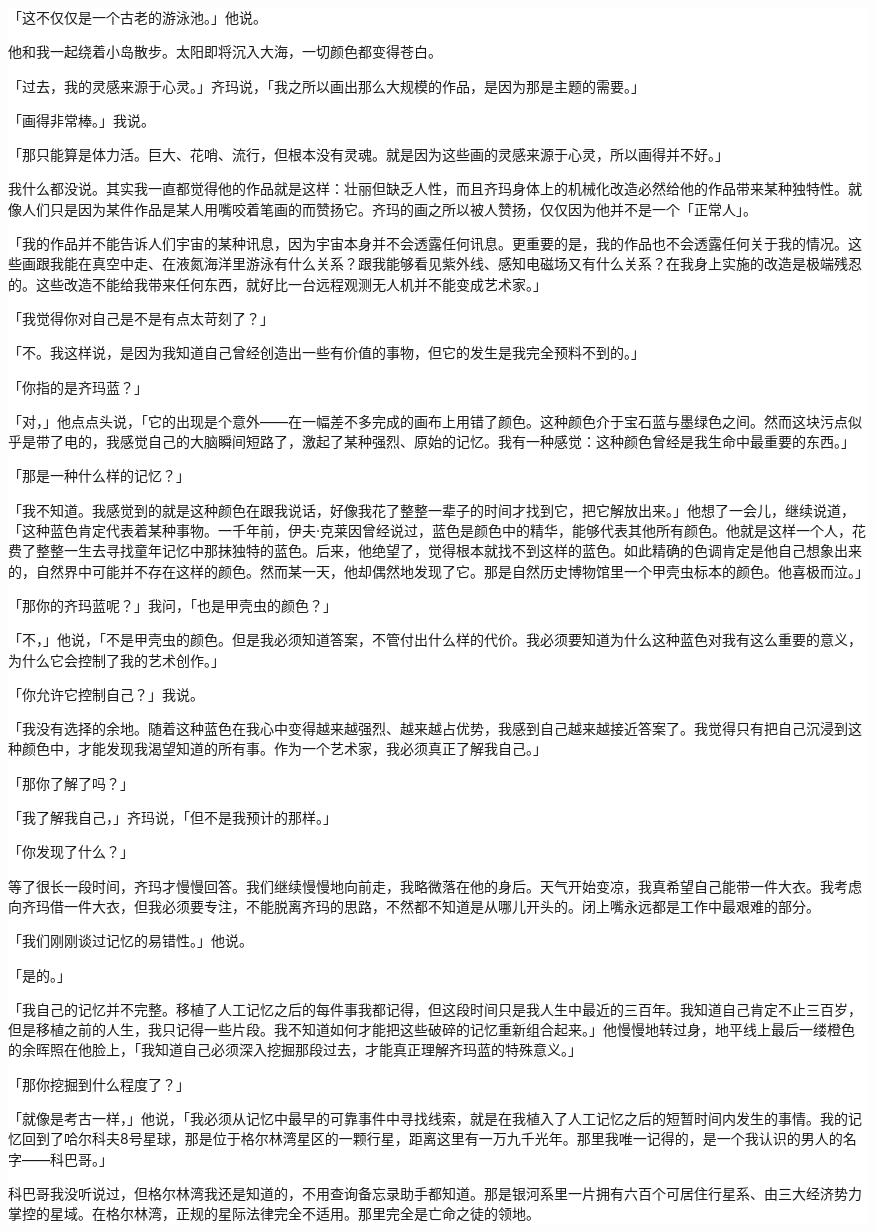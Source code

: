 「这不仅仅是一个古老的游泳池。」他说。

他和我一起绕着小岛散步。太阳即将沉入大海，一切颜色都变得苍白。

「过去，我的灵感来源于心灵。」齐玛说，「我之所以画出那么大规模的作品，是因为那是主题的需要。」

「画得非常棒。」我说。

「那只能算是体力活。巨大、花哨、流行，但根本没有灵魂。就是因为这些画的灵感来源于心灵，所以画得并不好。」

我什么都没说。其实我一直都觉得他的作品就是这样：壮丽但缺乏人性，而且齐玛身体上的机械化改造必然给他的作品带来某种独特性。就像人们只是因为某件作品是某人用嘴咬着笔画的而赞扬它。齐玛的画之所以被人赞扬，仅仅因为他并不是一个「正常人」。

「我的作品并不能告诉人们宇宙的某种讯息，因为宇宙本身并不会透露任何讯息。更重要的是，我的作品也不会透露任何关于我的情况。这些画跟我能在真空中走、在液氮海洋里游泳有什么关系？跟我能够看见紫外线、感知电磁场又有什么关系？在我身上实施的改造是极端残忍的。这些改造不能给我带来任何东西，就好比一台远程观测无人机并不能变成艺术家。」

「我觉得你对自己是不是有点太苛刻了？」

「不。我这样说，是因为我知道自己曾经创造出一些有价值的事物，但它的发生是我完全预料不到的。」

「你指的是齐玛蓝？」

「对，」他点点头说，「它的出现是个意外——在一幅差不多完成的画布上用错了颜色。这种颜色介于宝石蓝与墨绿色之间。然而这块污点似乎是带了电的，我感觉自己的大脑瞬间短路了，激起了某种强烈、原始的记忆。我有一种感觉：这种颜色曾经是我生命中最重要的东西。」

「那是一种什么样的记忆？」

「我不知道。我感觉到的就是这种颜色在跟我说话，好像我花了整整一辈子的时间才找到它，把它解放出来。」他想了一会儿，继续说道，「这种蓝色肯定代表着某种事物。一千年前，伊夫·克莱因曾经说过，蓝色是颜色中的精华，能够代表其他所有颜色。他就是这样一个人，花费了整整一生去寻找童年记忆中那抹独特的蓝色。后来，他绝望了，觉得根本就找不到这样的蓝色。如此精确的色调肯定是他自己想象出来的，自然界中可能并不存在这样的颜色。然而某一天，他却偶然地发现了它。那是自然历史博物馆里一个甲壳虫标本的颜色。他喜极而泣。」

「那你的齐玛蓝呢？」我问，「也是甲壳虫的颜色？」

「不，」他说，「不是甲壳虫的颜色。但是我必须知道答案，不管付出什么样的代价。我必须要知道为什么这种蓝色对我有这么重要的意义，为什么它会控制了我的艺术创作。」

「你允许它控制自己？」我说。

「我没有选择的余地。随着这种蓝色在我心中变得越来越强烈、越来越占优势，我感到自己越来越接近答案了。我觉得只有把自己沉浸到这种颜色中，才能发现我渴望知道的所有事。作为一个艺术家，我必须真正了解我自己。」

「那你了解了吗？」

「我了解我自己，」齐玛说，「但不是我预计的那样。」

「你发现了什么？」

等了很长一段时间，齐玛才慢慢回答。我们继续慢慢地向前走，我略微落在他的身后。天气开始变凉，我真希望自己能带一件大衣。我考虑向齐玛借一件大衣，但我必须要专注，不能脱离齐玛的思路，不然都不知道是从哪儿开头的。闭上嘴永远都是工作中最艰难的部分。

「我们刚刚谈过记忆的易错性。」他说。

「是的。」

「我自己的记忆并不完整。移植了人工记忆之后的每件事我都记得，但这段时间只是我人生中最近的三百年。我知道自己肯定不止三百岁，但是移植之前的人生，我只记得一些片段。我不知道如何才能把这些破碎的记忆重新组合起来。」他慢慢地转过身，地平线上最后一缕橙色的余晖照在他脸上，「我知道自己必须深入挖掘那段过去，才能真正理解齐玛蓝的特殊意义。」

「那你挖掘到什么程度了？」

「就像是考古一样，」他说，「我必须从记忆中最早的可靠事件中寻找线索，就是在我植入了人工记忆之后的短暂时间内发生的事情。我的记忆回到了哈尔科夫8号星球，那是位于格尔林湾星区的一颗行星，距离这里有一万九千光年。那里我唯一记得的，是一个我认识的男人的名字——科巴哥。」

科巴哥我没听说过，但格尔林湾我还是知道的，不用查询备忘录助手都知道。那是银河系里一片拥有六百个可居住行星系、由三大经济势力掌控的星域。在格尔林湾，正规的星际法律完全不适用。那里完全是亡命之徒的领地。
